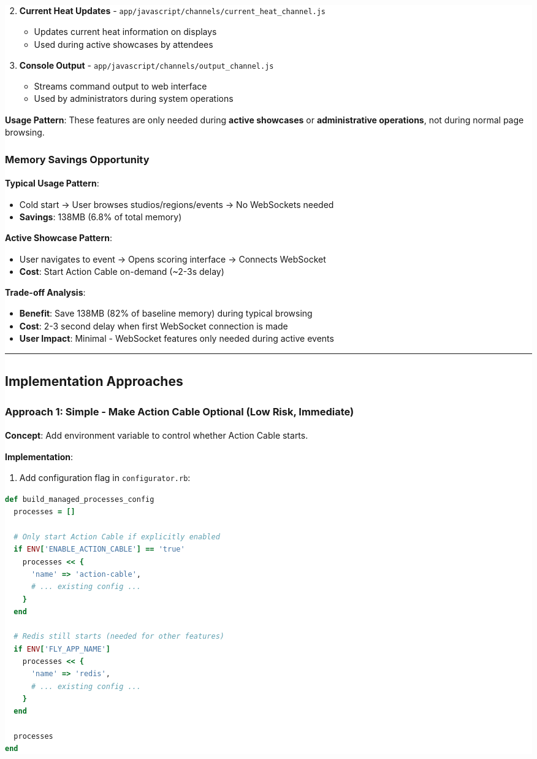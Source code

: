 2. **Current Heat Updates** - `app/javascript/channels/current_heat_channel.js`
   - Updates current heat information on displays
   - Used during active showcases by attendees

3. **Console Output** - `app/javascript/channels/output_channel.js`
   - Streams command output to web interface
   - Used by administrators during system operations

**Usage Pattern**: These features are only needed during **active showcases** or **administrative operations**, not during normal page browsing.

### Memory Savings Opportunity

**Typical Usage Pattern**:
- Cold start → User browses studios/regions/events → No WebSockets needed
- **Savings**: 138MB (6.8% of total memory)

**Active Showcase Pattern**:
- User navigates to event → Opens scoring interface → Connects WebSocket
- **Cost**: Start Action Cable on-demand (~2-3s delay)

**Trade-off Analysis**:
- **Benefit**: Save 138MB (82% of baseline memory) during typical browsing
- **Cost**: 2-3 second delay when first WebSocket connection is made
- **User Impact**: Minimal - WebSocket features only needed during active events

---

## Implementation Approaches

### Approach 1: Simple - Make Action Cable Optional (Low Risk, Immediate)

**Concept**: Add environment variable to control whether Action Cable starts.

**Implementation**:

1. Add configuration flag in `configurator.rb`:
```ruby
def build_managed_processes_config
  processes = []

  # Only start Action Cable if explicitly enabled
  if ENV['ENABLE_ACTION_CABLE'] == 'true'
    processes << {
      'name' => 'action-cable',
      # ... existing config ...
    }
  end

  # Redis still starts (needed for other features)
  if ENV['FLY_APP_NAME']
    processes << {
      'name' => 'redis',
      # ... existing config ...
    }
  end

  processes
end
```
